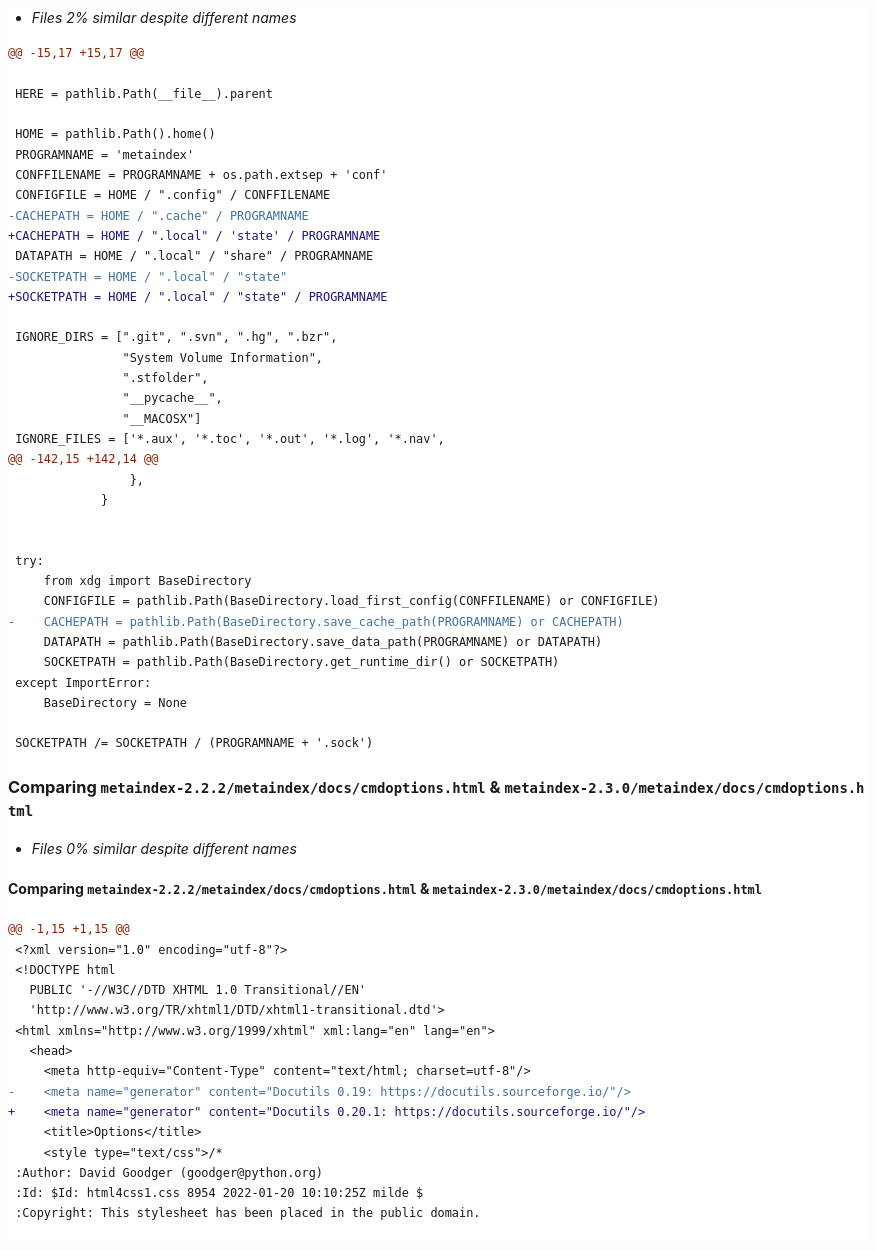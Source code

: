  * *Files 2% similar despite different names*

```diff
@@ -15,17 +15,17 @@
 
 HERE = pathlib.Path(__file__).parent
 
 HOME = pathlib.Path().home()
 PROGRAMNAME = 'metaindex'
 CONFFILENAME = PROGRAMNAME + os.path.extsep + 'conf'
 CONFIGFILE = HOME / ".config" / CONFFILENAME
-CACHEPATH = HOME / ".cache" / PROGRAMNAME
+CACHEPATH = HOME / ".local" / 'state' / PROGRAMNAME
 DATAPATH = HOME / ".local" / "share" / PROGRAMNAME
-SOCKETPATH = HOME / ".local" / "state"
+SOCKETPATH = HOME / ".local" / "state" / PROGRAMNAME
 
 IGNORE_DIRS = [".git", ".svn", ".hg", ".bzr",
                "System Volume Information",
                ".stfolder",
                "__pycache__",
                "__MACOSX"]
 IGNORE_FILES = ['*.aux', '*.toc', '*.out', '*.log', '*.nav',
@@ -142,15 +142,14 @@
                 },
             }
 
 
 try:
     from xdg import BaseDirectory
     CONFIGFILE = pathlib.Path(BaseDirectory.load_first_config(CONFFILENAME) or CONFIGFILE)
-    CACHEPATH = pathlib.Path(BaseDirectory.save_cache_path(PROGRAMNAME) or CACHEPATH)
     DATAPATH = pathlib.Path(BaseDirectory.save_data_path(PROGRAMNAME) or DATAPATH)
     SOCKETPATH = pathlib.Path(BaseDirectory.get_runtime_dir() or SOCKETPATH)
 except ImportError:
     BaseDirectory = None
 
 SOCKETPATH /= SOCKETPATH / (PROGRAMNAME + '.sock')
```

### Comparing `metaindex-2.2.2/metaindex/docs/cmdoptions.html` & `metaindex-2.3.0/metaindex/docs/cmdoptions.html`

 * *Files 0% similar despite different names*

#### Comparing `metaindex-2.2.2/metaindex/docs/cmdoptions.html` & `metaindex-2.3.0/metaindex/docs/cmdoptions.html`

```diff
@@ -1,15 +1,15 @@
 <?xml version="1.0" encoding="utf-8"?>
 <!DOCTYPE html
   PUBLIC '-//W3C//DTD XHTML 1.0 Transitional//EN'
   'http://www.w3.org/TR/xhtml1/DTD/xhtml1-transitional.dtd'>
 <html xmlns="http://www.w3.org/1999/xhtml" xml:lang="en" lang="en">
   <head>
     <meta http-equiv="Content-Type" content="text/html; charset=utf-8"/>
-    <meta name="generator" content="Docutils 0.19: https://docutils.sourceforge.io/"/>
+    <meta name="generator" content="Docutils 0.20.1: https://docutils.sourceforge.io/"/>
     <title>Options</title>
     <style type="text/css">/*
 :Author: David Goodger (goodger@python.org)
 :Id: $Id: html4css1.css 8954 2022-01-20 10:10:25Z milde $
 :Copyright: This stylesheet has been placed in the public domain.
 
```